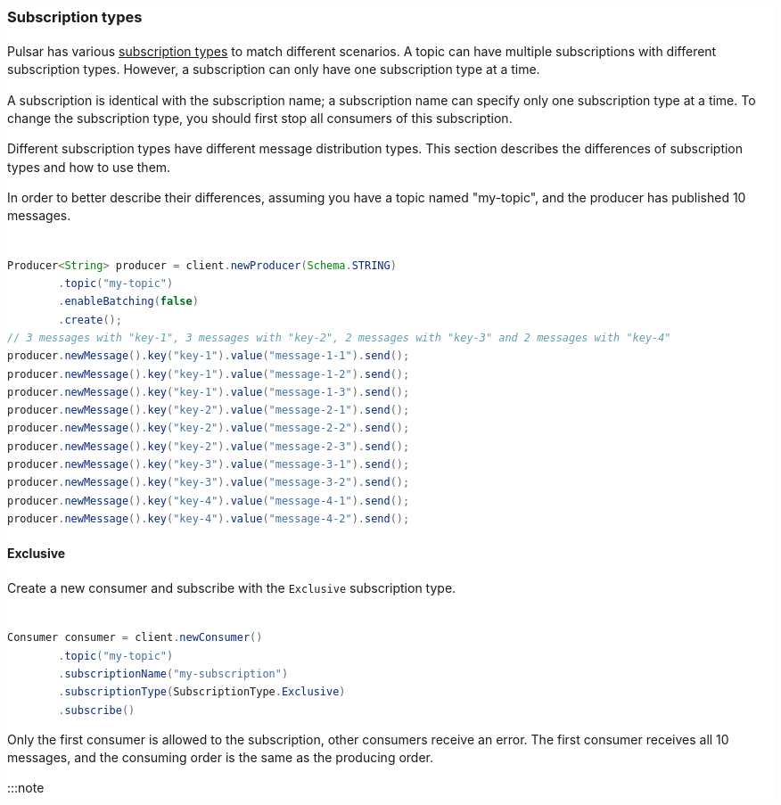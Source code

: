 ### Subscription types

Pulsar has various [subscription types](concepts-messaging#subscription-types) to match different scenarios. A topic can have multiple subscriptions with different subscription types. However, a subscription can only have one subscription type at a time.

A subscription is identical with the subscription name; a subscription name can specify only one subscription type at a time. To change the subscription type, you should first stop all consumers of this subscription.

Different subscription types have different message distribution types. This section describes the differences of subscription types and how to use them.

In order to better describe their differences, assuming you have a topic named "my-topic", and the producer has published 10 messages.

```java

Producer<String> producer = client.newProducer(Schema.STRING)
        .topic("my-topic")
        .enableBatching(false)
        .create();
// 3 messages with "key-1", 3 messages with "key-2", 2 messages with "key-3" and 2 messages with "key-4"
producer.newMessage().key("key-1").value("message-1-1").send();
producer.newMessage().key("key-1").value("message-1-2").send();
producer.newMessage().key("key-1").value("message-1-3").send();
producer.newMessage().key("key-2").value("message-2-1").send();
producer.newMessage().key("key-2").value("message-2-2").send();
producer.newMessage().key("key-2").value("message-2-3").send();
producer.newMessage().key("key-3").value("message-3-1").send();
producer.newMessage().key("key-3").value("message-3-2").send();
producer.newMessage().key("key-4").value("message-4-1").send();
producer.newMessage().key("key-4").value("message-4-2").send();

```

#### Exclusive

Create a new consumer and subscribe with the `Exclusive` subscription type.

```java

Consumer consumer = client.newConsumer()
        .topic("my-topic")
        .subscriptionName("my-subscription")
        .subscriptionType(SubscriptionType.Exclusive)
        .subscribe()

```

Only the first consumer is allowed to the subscription, other consumers receive an error. The first consumer receives all 10 messages, and the consuming order is the same as the producing order.

:::note
